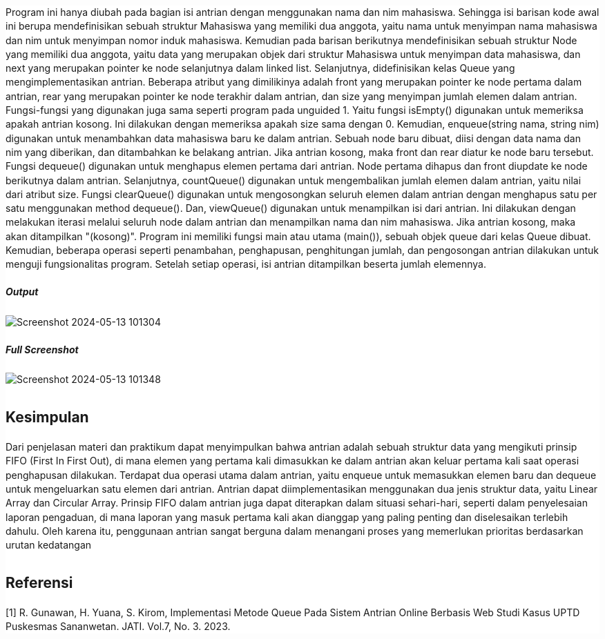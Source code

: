``` C++


```
Program ini hanya diubah pada bagian isi antrian dengan menggunakan nama dan nim mahasiswa. Sehingga isi barisan kode awal ini berupa mendefinisikan sebuah struktur Mahasiswa yang memiliki dua anggota, yaitu nama untuk menyimpan nama mahasiswa dan nim untuk menyimpan nomor induk mahasiswa. Kemudian pada barisan berikutnya mendefinisikan sebuah struktur Node yang memiliki dua anggota, yaitu data yang merupakan objek dari struktur Mahasiswa untuk menyimpan data mahasiswa, dan next yang merupakan pointer ke node selanjutnya dalam linked list. Selanjutnya, didefinisikan kelas Queue yang mengimplementasikan antrian. Beberapa atribut yang dimilikinya adalah front yang merupakan pointer ke node pertama dalam antrian, rear yang merupakan pointer ke node terakhir dalam antrian, dan size yang menyimpan jumlah elemen dalam antrian. Fungsi-fungsi yang digunakan juga sama seperti program pada unguided 1. Yaitu fungsi isEmpty() digunakan untuk memeriksa apakah antrian kosong. Ini dilakukan dengan memeriksa apakah size sama dengan 0. Kemudian, enqueue(string nama, string nim) digunakan untuk menambahkan data mahasiswa baru ke dalam antrian. Sebuah node baru dibuat, diisi dengan data nama dan nim yang diberikan, dan ditambahkan ke belakang antrian. Jika antrian kosong, maka front dan rear diatur ke node baru tersebut. Fungsi dequeue() digunakan untuk menghapus elemen pertama dari antrian. Node pertama dihapus dan front diupdate ke node berikutnya dalam antrian. Selanjutnya, countQueue() digunakan untuk mengembalikan jumlah elemen dalam antrian, yaitu nilai dari atribut size. Fungsi clearQueue() digunakan untuk mengosongkan seluruh elemen dalam antrian dengan menghapus satu per satu menggunakan method dequeue(). Dan, viewQueue() digunakan untuk menampilkan isi dari antrian. Ini dilakukan dengan melakukan iterasi melalui seluruh node dalam antrian dan menampilkan nama dan nim mahasiswa. Jika antrian kosong, maka akan ditampilkan "(kosong)". Program ini memiliki fungsi main atau utama (main()), sebuah objek queue dari kelas Queue dibuat. Kemudian, beberapa operasi seperti penambahan, penghapusan, penghitungan jumlah, dan pengosongan antrian dilakukan untuk menguji fungsionalitas program. Setelah setiap operasi, isi antrian ditampilkan beserta jumlah elemennya. 

##### Output
![Screenshot 2024-05-13 101304](https://github.com/Dillthf/Algoritma-Pemrograman-dan-Struktur-Data-1/assets/161497877/f781fcc5-4421-411a-a3d1-36ab45900ebd)

##### Full Screenshot

![Screenshot 2024-05-13 101348](https://github.com/Dillthf/Algoritma-Pemrograman-dan-Struktur-Data-1/assets/161497877/6d7b60a4-6d36-45c6-a618-2994b34a42c6)


## Kesimpulan

Dari penjelasan materi dan praktikum dapat menyimpulkan bahwa antrian adalah sebuah struktur data yang mengikuti prinsip FIFO (First In First Out), di mana elemen yang pertama kali dimasukkan ke dalam antrian akan keluar pertama kali saat operasi penghapusan dilakukan. Terdapat dua operasi utama dalam antrian, yaitu enqueue untuk memasukkan elemen baru dan dequeue untuk mengeluarkan satu elemen dari antrian. Antrian dapat diimplementasikan menggunakan dua jenis struktur data, yaitu Linear Array dan Circular Array. Prinsip FIFO dalam antrian juga dapat diterapkan dalam situasi sehari-hari, seperti dalam penyelesaian laporan pengaduan, di mana laporan yang masuk pertama kali akan dianggap yang paling penting dan diselesaikan terlebih dahulu. Oleh karena itu, penggunaan antrian sangat berguna dalam menangani proses yang memerlukan prioritas berdasarkan urutan kedatangan

## Referensi

[1] R. Gunawan, H. Yuana, S. Kirom, Implementasi Metode Queue Pada Sistem Antrian Online Berbasis Web Studi Kasus UPTD Puskesmas Sananwetan. JATI. Vol.7, No. 3. 2023.
